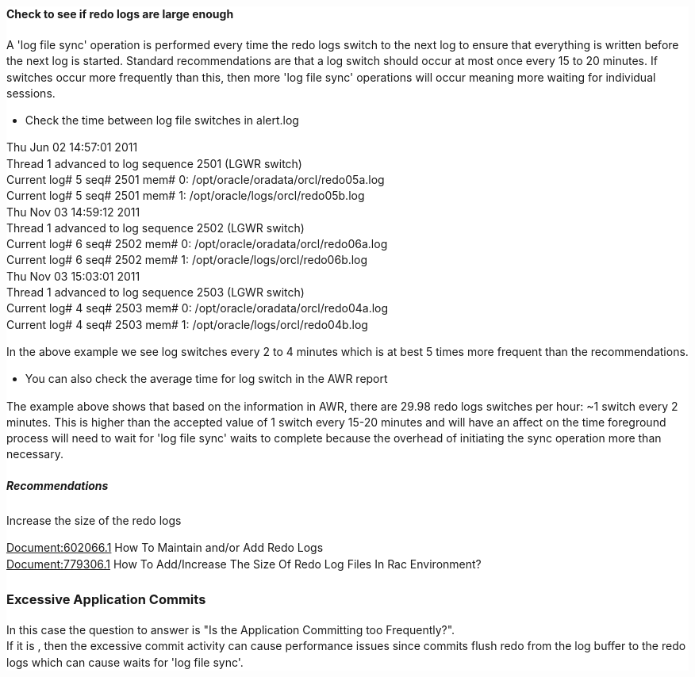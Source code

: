 #### Check to see if redo logs are large enough

A 'log file sync' operation is performed every time the redo logs switch to
the next log to ensure that everything is written before the next log is
started. Standard recommendations are that a log switch should occur at most
once every 15 to 20 minutes. If switches occur more frequently than this, then
more 'log file sync' operations will occur meaning more waiting for individual
sessions.

  * Check the time between log file switches in alert.log  
  

Thu Jun 02 14:57:01 2011  
Thread 1 advanced to log sequence 2501 (LGWR switch)  
Current log# 5 seq# 2501 mem# 0: /opt/oracle/oradata/orcl/redo05a.log  
Current log# 5 seq# 2501 mem# 1: /opt/oracle/logs/orcl/redo05b.log  
Thu Nov 03 14:59:12 2011  
Thread 1 advanced to log sequence 2502 (LGWR switch)  
Current log# 6 seq# 2502 mem# 0: /opt/oracle/oradata/orcl/redo06a.log  
Current log# 6 seq# 2502 mem# 1: /opt/oracle/logs/orcl/redo06b.log  
Thu Nov 03 15:03:01 2011  
Thread 1 advanced to log sequence 2503 (LGWR switch)  
Current log# 4 seq# 2503 mem# 0: /opt/oracle/oradata/orcl/redo04a.log  
Current log# 4 seq# 2503 mem# 1: /opt/oracle/logs/orcl/redo04b.log

  
In the above example we see log switches every 2 to 4 minutes which is at best
5 times more frequent than the recommendations.

  * You can also check the average time for log switch in the AWR report  
  
  
  
  
The example above shows that based on the information in AWR, there are 29.98
redo logs switches per hour: ~1 switch every 2 minutes. This is higher than
the accepted value of 1 switch every 15-20 minutes and will have an affect on
the time foreground process will need to wait for 'log file sync' waits to
complete because the overhead of initiating the sync operation more than
necessary.

##### Recommendations

Increase the size of the redo logs  
  

[Document:602066.1](https://support.oracle.com/epmos/faces/DocumentDisplay?parent=DOCUMENT&sourceId=1376916.1&id=602066.1)
How To Maintain and/or Add Redo Logs  
[Document:779306.1](https://support.oracle.com/epmos/faces/DocumentDisplay?parent=DOCUMENT&sourceId=1376916.1&id=779306.1)
How To Add/Increase The Size Of Redo Log Files In Rac Environment?

### Excessive Application Commits

In this case the question to answer is "Is the Application Committing too
Frequently?".  
If it is , then the excessive commit activity can cause performance issues
since commits flush redo from the log buffer to the redo logs which can cause
waits for 'log file sync'.  
  